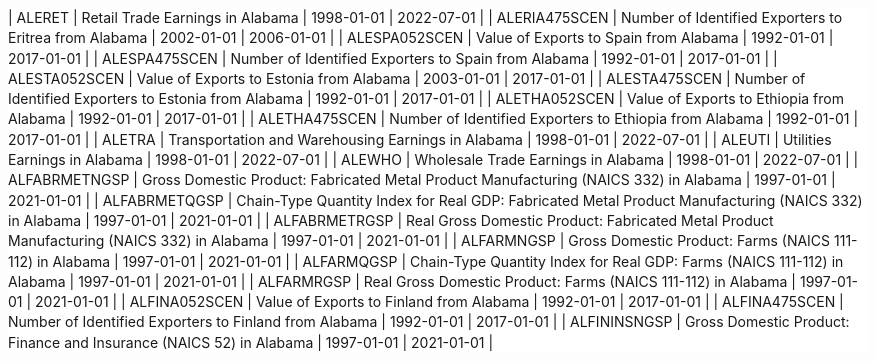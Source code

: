 | ALERET               | Retail Trade Earnings in Alabama                                                                                                                                                                                           | 1998-01-01          | 2022-07-01        |
| ALERIA475SCEN        | Number of Identified Exporters to Eritrea from Alabama                                                                                                                                                                     | 2002-01-01          | 2006-01-01        |
| ALESPA052SCEN        | Value of Exports to Spain from Alabama                                                                                                                                                                                     | 1992-01-01          | 2017-01-01        |
| ALESPA475SCEN        | Number of Identified Exporters to Spain from Alabama                                                                                                                                                                       | 1992-01-01          | 2017-01-01        |
| ALESTA052SCEN        | Value of Exports to Estonia from Alabama                                                                                                                                                                                   | 2003-01-01          | 2017-01-01        |
| ALESTA475SCEN        | Number of Identified Exporters to Estonia from Alabama                                                                                                                                                                     | 1992-01-01          | 2017-01-01        |
| ALETHA052SCEN        | Value of Exports to Ethiopia from Alabama                                                                                                                                                                                  | 1992-01-01          | 2017-01-01        |
| ALETHA475SCEN        | Number of Identified Exporters to Ethiopia from Alabama                                                                                                                                                                    | 1992-01-01          | 2017-01-01        |
| ALETRA               | Transportation and Warehousing Earnings in Alabama                                                                                                                                                                         | 1998-01-01          | 2022-07-01        |
| ALEUTI               | Utilities Earnings in Alabama                                                                                                                                                                                              | 1998-01-01          | 2022-07-01        |
| ALEWHO               | Wholesale Trade Earnings in Alabama                                                                                                                                                                                        | 1998-01-01          | 2022-07-01        |
| ALFABRMETNGSP        | Gross Domestic Product: Fabricated Metal Product Manufacturing (NAICS 332) in Alabama                                                                                                                                      | 1997-01-01          | 2021-01-01        |
| ALFABRMETQGSP        | Chain-Type Quantity Index for Real GDP: Fabricated Metal Product Manufacturing (NAICS 332) in Alabama                                                                                                                      | 1997-01-01          | 2021-01-01        |
| ALFABRMETRGSP        | Real Gross Domestic Product: Fabricated Metal Product Manufacturing (NAICS 332) in Alabama                                                                                                                                 | 1997-01-01          | 2021-01-01        |
| ALFARMNGSP           | Gross Domestic Product: Farms (NAICS 111-112) in Alabama                                                                                                                                                                   | 1997-01-01          | 2021-01-01        |
| ALFARMQGSP           | Chain-Type Quantity Index for Real GDP: Farms (NAICS 111-112) in Alabama                                                                                                                                                   | 1997-01-01          | 2021-01-01        |
| ALFARMRGSP           | Real Gross Domestic Product: Farms (NAICS 111-112) in Alabama                                                                                                                                                              | 1997-01-01          | 2021-01-01        |
| ALFINA052SCEN        | Value of Exports to Finland from Alabama                                                                                                                                                                                   | 1992-01-01          | 2017-01-01        |
| ALFINA475SCEN        | Number of Identified Exporters to Finland from Alabama                                                                                                                                                                     | 1992-01-01          | 2017-01-01        |
| ALFININSNGSP         | Gross Domestic Product: Finance and Insurance (NAICS 52) in Alabama                                                                                                                                                        | 1997-01-01          | 2021-01-01        |